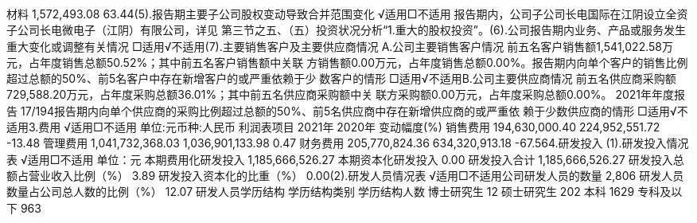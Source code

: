 材料
1,572,493.08
63.44(5).报告期主要子公司股权变动导致合并范围变化
√适用□不适用
报告期内，公司子公司长电国际在江阴设立全资子公司长电微电子（江阴）有限公司，详见
第三节之五、（五）投资状况分析“1.重大的股权投资”。(6).公司报告期内业务、产品或服务发生重大变化或调整有关情况
□适用√不适用(7).主要销售客户及主要供应商情况
A.公司主要销售客户情况
前五名客户销售额1,541,022.58万元，占年度销售总额50.52%；其中前五名客户销售额中关联
方销售额0.00万元，占年度销售总额0.00%。报告期内向单个客户的销售比例超过总额的50%、前5名客户中存在新增客户的或严重依赖于少
数客户的情形
□适用√不适用B.公司主要供应商情况
前五名供应商采购额729,588.20万元，占年度采购总额36.01%；其中前五名供应商采购额中关
联方采购额0.00万元，占年度采购总额0.00%。
2021年年度报告
17/194报告期内向单个供应商的采购比例超过总额的50%、前5名供应商中存在新增供应商的或严重依
赖于少数供应商的情形
□适用√不适用3.费用
√适用□不适用
单位:元币种:人民币
利润表项目
2021年
2020年
变动幅度(%)
销售费用
194,630,000.40
224,952,551.72
-13.48
管理费用
1,041,732,368.03
1,036,901,133.98
0.47
财务费用
205,770,824.36
634,320,913.18
-67.564.研发投入
(1).研发投入情况表
√适用□不适用
单位：元
本期费用化研发投入
1,185,666,526.27
本期资本化研发投入
0.00
研发投入合计
1,185,666,526.27
研发投入总额占营业收入比例（%）
3.89
研发投入资本化的比重（%）
0.00(2).研发人员情况表
√适用□不适用公司研发人员的数量
2,806
研发人员数量占公司总人数的比例（%）
12.07
研发人员学历结构
学历结构类别
学历结构人数
博士研究生
12
硕士研究生
202
本科
1629
专科及以下
963